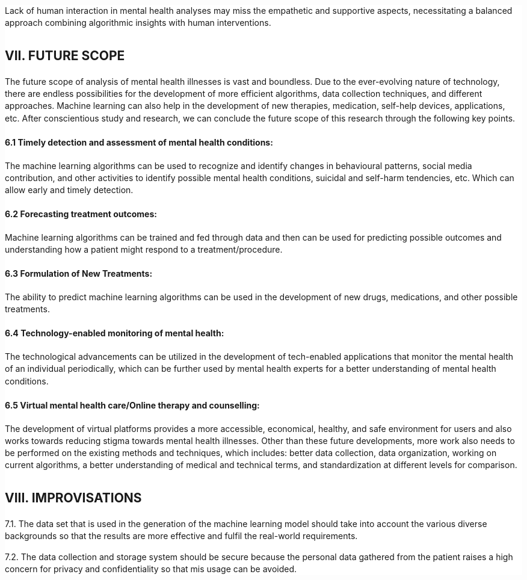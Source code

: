 Lack of human interaction in mental health analyses may miss the empathetic and supportive aspects, necessitating a balanced approach combining algorithmic insights with human interventions.

## VII.	FUTURE SCOPE

The future scope of analysis of mental health illnesses is vast and boundless. Due to the ever-evolving nature of technology, there are endless possibilities for the development of more efficient algorithms, data collection techniques, and different approaches. Machine learning can also help in the development of new therapies, medication, self-help devices, applications, etc.
After conscientious study and research, we can conclude the future scope of this research through the following key points.

#### 6.1 Timely detection and assessment of mental health conditions:

The machine learning algorithms can be used to recognize and identify changes in behavioural patterns, social media contribution, and other activities to identify possible mental health conditions, suicidal and self-harm tendencies, etc. Which can allow early and timely detection.

#### 6.2 Forecasting treatment outcomes:

Machine learning algorithms can be trained and fed through data and then can be used for predicting possible outcomes and understanding how a patient might respond to a treatment/procedure.

#### 6.3 Formulation of New Treatments:

The ability to predict machine learning algorithms can be used in the development of new drugs, medications, and other possible treatments.

#### 6.4 Technology-enabled monitoring of mental health:

The technological advancements can be utilized in the development of tech-enabled applications that monitor the mental health of an individual periodically, which can be further used by mental health experts for a better understanding of mental health conditions.

#### 6.5 Virtual mental health care/Online therapy and counselling:

The development of virtual platforms provides a more accessible, economical, healthy, and safe environment for users and also works towards reducing stigma towards mental health illnesses.
Other than these future developments, more work also needs to be performed on the existing methods and techniques, which includes: better data collection, data organization, working on current algorithms, a better understanding of medical and technical terms, and standardization at different levels for comparison.

## VIII.	IMPROVISATIONS

7.1. The data set that is used in the generation of the machine learning model should take into account the various diverse backgrounds so that the results are more effective and fulfil the real-world requirements.

7.2. The data collection and storage system should be secure because the personal data gathered from the patient raises a high concern for privacy and confidentiality so that mis usage can be avoided.
